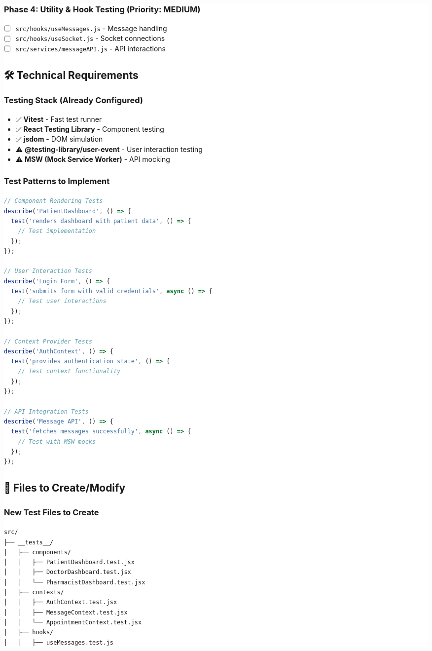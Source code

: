 ### **Phase 4: Utility & Hook Testing** (Priority: MEDIUM)
- [ ] `src/hooks/useMessages.js` - Message handling
- [ ] `src/hooks/useSocket.js` - Socket connections
- [ ] `src/services/messageAPI.js` - API interactions

## 🛠️ **Technical Requirements**

### **Testing Stack (Already Configured)**
- ✅ **Vitest** - Fast test runner
- ✅ **React Testing Library** - Component testing
- ✅ **jsdom** - DOM simulation
- ⚠️ **@testing-library/user-event** - User interaction testing
- ⚠️ **MSW (Mock Service Worker)** - API mocking

### **Test Patterns to Implement**
```javascript
// Component Rendering Tests
describe('PatientDashboard', () => {
  test('renders dashboard with patient data', () => {
    // Test implementation
  });
});

// User Interaction Tests  
describe('Login Form', () => {
  test('submits form with valid credentials', async () => {
    // Test user interactions
  });
});

// Context Provider Tests
describe('AuthContext', () => {
  test('provides authentication state', () => {
    // Test context functionality
  });
});

// API Integration Tests
describe('Message API', () => {
  test('fetches messages successfully', async () => {
    // Test with MSW mocks
  });
});
```

## 📁 **Files to Create/Modify**

### **New Test Files to Create**
```
src/
├── __tests__/
│   ├── components/
│   │   ├── PatientDashboard.test.jsx
│   │   ├── DoctorDashboard.test.jsx
│   │   └── PharmacistDashboard.test.jsx
│   ├── contexts/
│   │   ├── AuthContext.test.jsx
│   │   ├── MessageContext.test.jsx
│   │   └── AppointmentContext.test.jsx
│   ├── hooks/
│   │   ├── useMessages.test.js
```